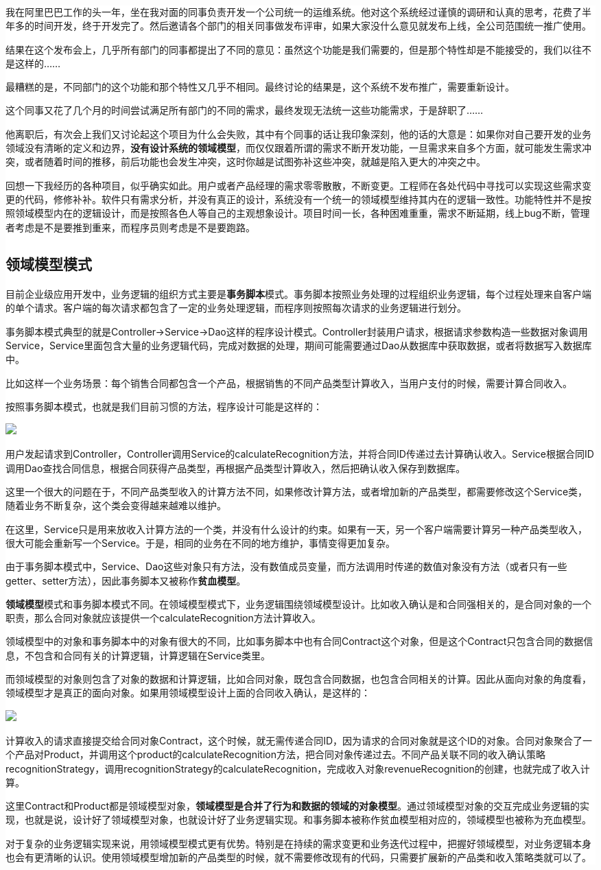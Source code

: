 我在阿里巴巴工作的头一年，坐在我对面的同事负责开发一个公司统一的运维系统。他对这个系统经过谨慎的调研和认真的思考，花费了半年多的时间开发，终于开发完了。然后邀请各个部门的相关同事做发布评审，如果大家没什么意见就发布上线，全公司范围统一推广使用。

结果在这个发布会上，几乎所有部门的同事都提出了不同的意见：虽然这个功能是我们需要的，但是那个特性却是不能接受的，我们以往不是这样的……

最糟糕的是，不同部门的这个功能和那个特性又几乎不相同。最终讨论的结果是，这个系统不发布推广，需要重新设计。

这个同事又花了几个月的时间尝试满足所有部门的不同的需求，最终发现无法统一这些功能需求，于是辞职了……

他离职后，有次会上我们又讨论起这个项目为什么会失败，其中有个同事的话让我印象深刻，他的话的大意是：如果你对自己要开发的业务领域没有清晰的定义和边界，**没有设计系统的领域模型**，而仅仅跟着所谓的需求不断开发功能，一旦需求来自多个方面，就可能发生需求冲突，或者随着时间的推移，前后功能也会发生冲突，这时你越是试图弥补这些冲突，就越是陷入更大的冲突之中。

回想一下我经历的各种项目，似乎确实如此。用户或者产品经理的需求零零散散，不断变更。工程师在各处代码中寻找可以实现这些需求变更的代码，修修补补。软件只有需求分析，并没有真正的设计，系统没有一个统一的领域模型维持其内在的逻辑一致性。功能特性并不是按照领域模型内在的逻辑设计，而是按照各色人等自己的主观想象设计。项目时间一长，各种困难重重，需求不断延期，线上bug不断，管理者考虑是不是要推到重来，而程序员则考虑是不是要跑路。

## 领域模型模式

目前企业级应用开发中，业务逻辑的组织方式主要是**事务脚本**模式。事务脚本按照业务处理的过程组织业务逻辑，每个过程处理来自客户端的单个请求。客户端的每次请求都包含了一定的业务处理逻辑，而程序则按照每次请求的业务逻辑进行划分。

事务脚本模式典型的就是Controller→Service→Dao这样的程序设计模式。Controller封装用户请求，根据请求参数构造一些数据对象调用Service，Service里面包含大量的业务逻辑代码，完成对数据的处理，期间可能需要通过Dao从数据库中获取数据，或者将数据写入数据库中。

比如这样一个业务场景：每个销售合同都包含一个产品，根据销售的不同产品类型计算收入，当用户支付的时候，需要计算合同收入。

按照事务脚本模式，也就是我们目前习惯的方法，程序设计可能是这样的：

![](https://static001.geekbang.org/resource/image/0f/20/0f207cfe38ec0bf2fed2a6e7a6517620.png?wh=1050%2A516)

用户发起请求到Controller，Controller调用Service的calculateRecognition方法，并将合同ID传递过去计算确认收入。Service根据合同ID调用Dao查找合同信息，根据合同获得产品类型，再根据产品类型计算收入，然后把确认收入保存到数据库。

这里一个很大的问题在于，不同产品类型收入的计算方法不同，如果修改计算方法，或者增加新的产品类型，都需要修改这个Service类，随着业务不断复杂，这个类会变得越来越难以维护。

在这里，Service只是用来放收入计算方法的一个类，并没有什么设计的约束。如果有一天，另一个客户端需要计算另一种产品类型收入，很大可能会重新写一个Service。于是，相同的业务在不同的地方维护，事情变得更加复杂。

由于事务脚本模式中，Service、Dao这些对象只有方法，没有数值成员变量，而方法调用时传递的数值对象没有方法（或者只有一些getter、setter方法），因此事务脚本又被称作**贫血模型**。

**领域模型**模式和事务脚本模式不同。在领域模型模式下，业务逻辑围绕领域模型设计。比如收入确认是和合同强相关的，是合同对象的一个职责，那么合同对象就应该提供一个calculateRecognition方法计算收入。

领域模型中的对象和事务脚本中的对象有很大的不同，比如事务脚本中也有合同Contract这个对象，但是这个Contract只包含合同的数据信息，不包含和合同有关的计算逻辑，计算逻辑在Service类里。

而领域模型的对象则包含了对象的数据和计算逻辑，比如合同对象，既包含合同数据，也包含合同相关的计算。因此从面向对象的角度看，领域模型才是真正的面向对象。如果用领域模型设计上面的合同收入确认，是这样的：

![](https://static001.geekbang.org/resource/image/00/76/00974ec0e16cb4fa0045303162b95076.png?wh=1798%2A582)

计算收入的请求直接提交给合同对象Contract，这个时候，就无需传递合同ID，因为请求的合同对象就是这个ID的对象。合同对象聚合了一个产品对Product，并调用这个product的calculateRecognition方法，把合同对象传递过去。不同产品关联不同的收入确认策略recognitionStrategy，调用recognitionStrategy的calculateRecognition，完成收入对象revenueRecognition的创建，也就完成了收入计算。

这里Contract和Product都是领域模型对象，**领域模型是合并了行为和数据的领域的对象模型**。通过领域模型对象的交互完成业务逻辑的实现，也就是说，设计好了领域模型对象，也就设计好了业务逻辑实现。和事务脚本被称作贫血模型相对应的，领域模型也被称为充血模型。

对于复杂的业务逻辑实现来说，用领域模型模式更有优势。特别是在持续的需求变更和业务迭代过程中，把握好领域模型，对业务逻辑本身也会有更清晰的认识。使用领域模型增加新的产品类型的时候，就不需要修改现有的代码，只需要扩展新的产品类和收入策略类就可以了。
